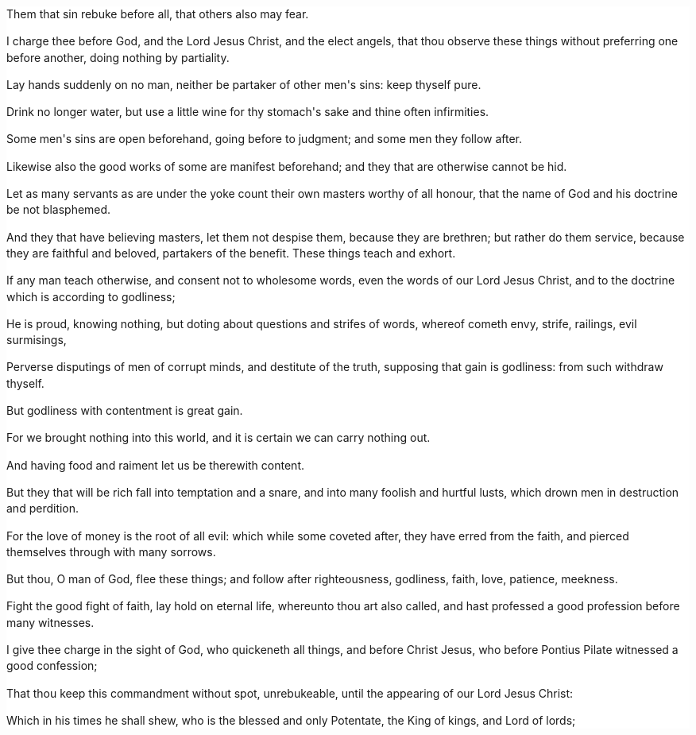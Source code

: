 <p id="kjv1ti-5:20">Them that sin rebuke before all, that others also may fear.</p>

<p id="kjv1ti-5:21">I charge thee before God, and the Lord Jesus Christ, and the elect angels, that thou observe these things without preferring one before another, doing nothing by partiality.</p>

<p id="kjv1ti-5:22">Lay hands suddenly on no man, neither be partaker of other men's sins: keep thyself pure.</p>

<p id="kjv1ti-5:23">Drink no longer water, but use a little wine for thy stomach's sake and thine often infirmities.</p>

<p id="kjv1ti-5:24">Some men's sins are open beforehand, going before to judgment; and some men they follow after.</p>

<p id="kjv1ti-5:25">Likewise also the good works of some are manifest beforehand; and they that are otherwise cannot be hid.</p>

<p id="kjv1ti-6:1">Let as many servants as are under the yoke count their own masters worthy of all honour, that the name of God and his doctrine be not blasphemed.</p>

<p id="kjv1ti-6:2">And they that have believing masters, let them not despise them, because they are brethren; but rather do them service, because they are faithful and beloved, partakers of the benefit. These things teach and exhort.</p>

<p id="kjv1ti-6:3">If any man teach otherwise, and consent not to wholesome words, even the words of our Lord Jesus Christ, and to the doctrine which is according to godliness;</p>

<p id="kjv1ti-6:4">He is proud, knowing nothing, but doting about questions and strifes of words, whereof cometh envy, strife, railings, evil surmisings,</p>

<p id="kjv1ti-6:5">Perverse disputings of men of corrupt minds, and destitute of the truth, supposing that gain is godliness: from such withdraw thyself.</p>

<p id="kjv1ti-6:6">But godliness with contentment is great gain.</p>

<p id="kjv1ti-6:7">For we brought nothing into this world, and it is certain we can carry nothing out.</p>

<p id="kjv1ti-6:8">And having food and raiment let us be therewith content.</p>

<p id="kjv1ti-6:9">But they that will be rich fall into temptation and a snare, and into many foolish and hurtful lusts, which drown men in destruction and perdition.</p>

<p id="kjv1ti-6:10">For the love of money is the root of all evil: which while some coveted after, they have erred from the faith, and pierced themselves through with many sorrows.</p>

<p id="kjv1ti-6:11">But thou, O man of God, flee these things; and follow after righteousness, godliness, faith, love, patience, meekness.</p>

<p id="kjv1ti-6:12">Fight the good fight of faith, lay hold on eternal life, whereunto thou art also called, and hast professed a good profession before many witnesses.</p>

<p id="kjv1ti-6:13">I give thee charge in the sight of God, who quickeneth all things, and before Christ Jesus, who before Pontius Pilate witnessed a good confession;</p>

<p id="kjv1ti-6:14">That thou keep this commandment without spot, unrebukeable, until the appearing of our Lord Jesus Christ:</p>

<p id="kjv1ti-6:15">Which in his times he shall shew, who is the blessed and only Potentate, the King of kings, and Lord of lords;</p>

